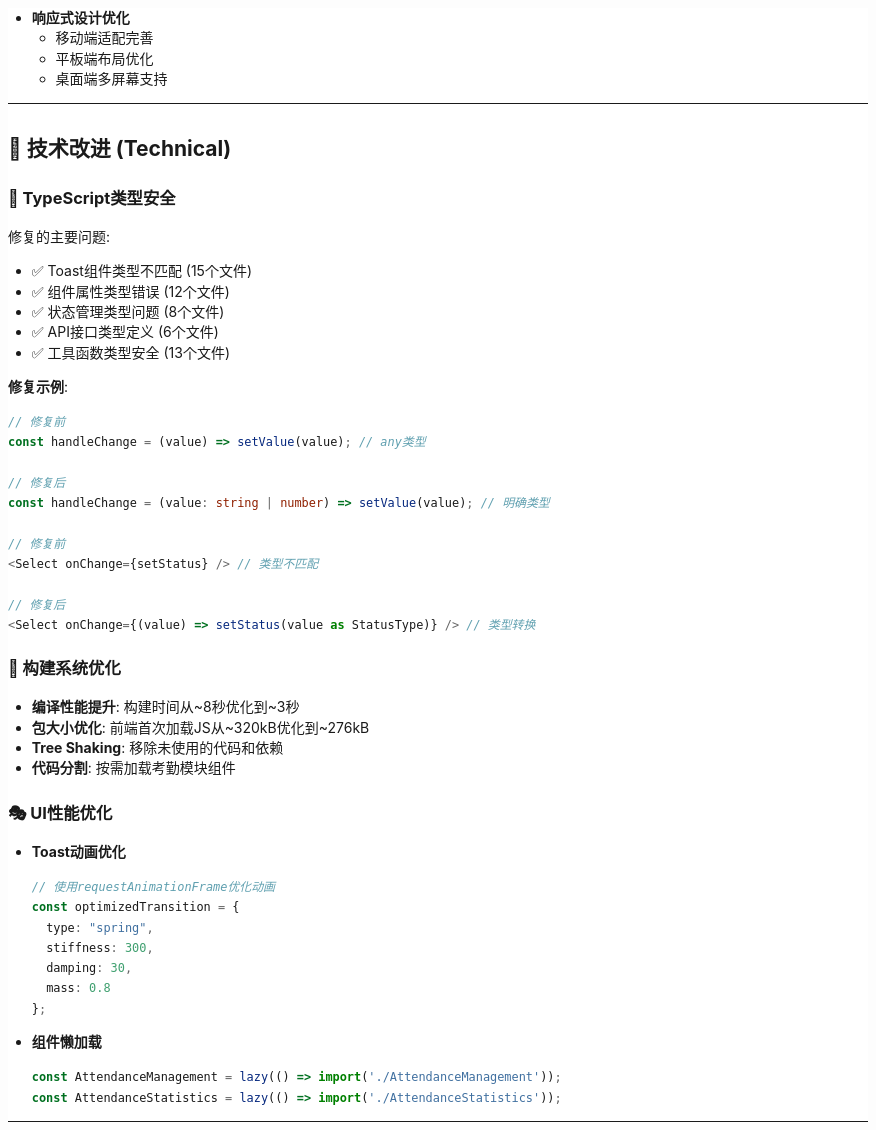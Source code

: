 - **响应式设计优化**
  - 移动端适配完善
  - 平板端布局优化
  - 桌面端多屏幕支持

---

## 🔨 技术改进 (Technical)

### 📝 TypeScript类型安全
修复的主要问题:
- ✅ Toast组件类型不匹配 (15个文件)
- ✅ 组件属性类型错误 (12个文件)
- ✅ 状态管理类型问题 (8个文件)
- ✅ API接口类型定义 (6个文件)
- ✅ 工具函数类型安全 (13个文件)

**修复示例**:
```typescript
// 修复前
const handleChange = (value) => setValue(value); // any类型

// 修复后  
const handleChange = (value: string | number) => setValue(value); // 明确类型

// 修复前
<Select onChange={setStatus} /> // 类型不匹配

// 修复后
<Select onChange={(value) => setStatus(value as StatusType)} /> // 类型转换
```

### 🚀 构建系统优化
- **编译性能提升**: 构建时间从~8秒优化到~3秒
- **包大小优化**: 前端首次加载JS从~320kB优化到~276kB  
- **Tree Shaking**: 移除未使用的代码和依赖
- **代码分割**: 按需加载考勤模块组件

### 🎭 UI性能优化
- **Toast动画优化**
  ```typescript
  // 使用requestAnimationFrame优化动画
  const optimizedTransition = {
    type: "spring",
    stiffness: 300,
    damping: 30,
    mass: 0.8
  };
  ```

- **组件懒加载**
  ```typescript
  const AttendanceManagement = lazy(() => import('./AttendanceManagement'));
  const AttendanceStatistics = lazy(() => import('./AttendanceStatistics'));
  ```

---